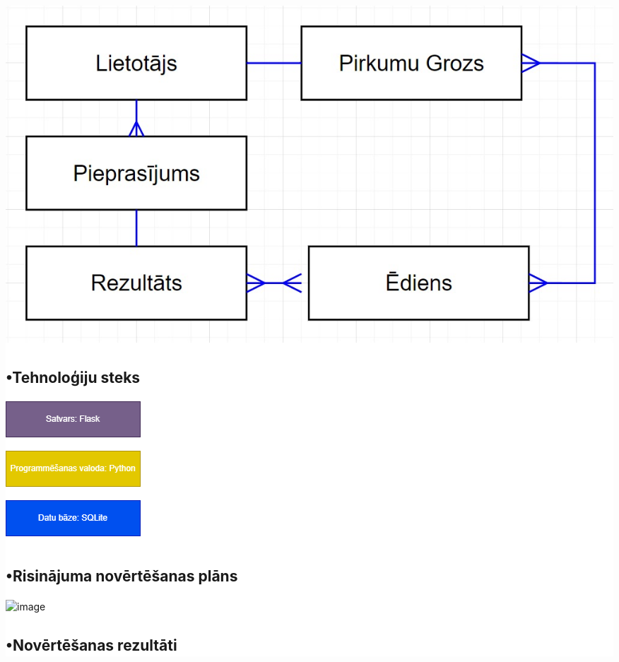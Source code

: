 ![alt text](https://github.com/dainisws/Proj_Lab/blob/b29b8077ea2b86cf281094b2a897dd7491895858/konceptu%20modelis.jpeg)

##  •Tehnoloģiju steks
![alt text](https://github.com/dainisws/Proj_Lab/blob/787104153b4390c3513d075c29569e04d3bedc1b/tehnologiju_steks.png)

## •Risinājuma novērtēšanas plāns
![image](https://github.com/user-attachments/assets/be2db296-70cb-44b7-bcb7-778b73a58806)

## •Novērtēšanas rezultāti